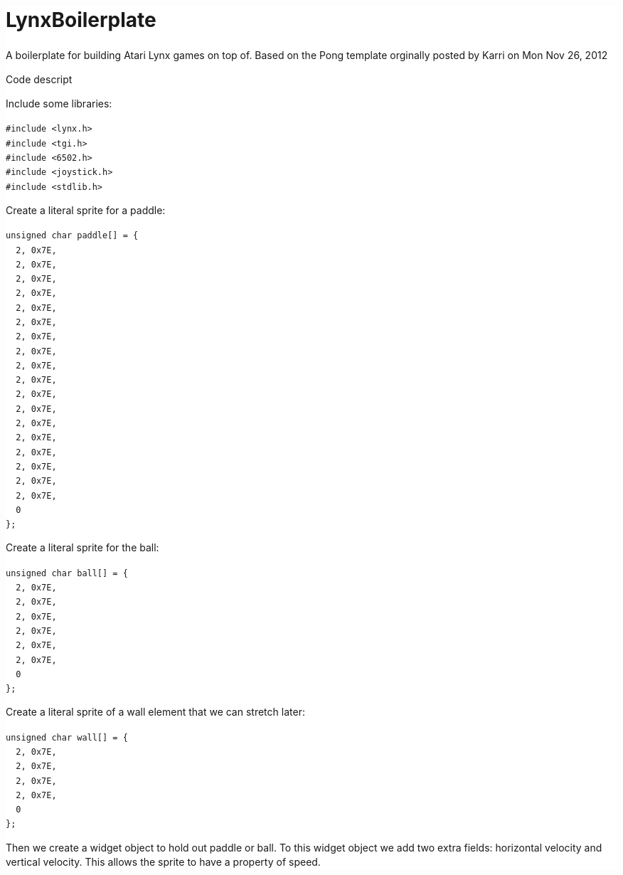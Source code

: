 # LynxBoilerplate

A boilerplate for building Atari Lynx games on top of. Based on the Pong template orginally posted by Karri on Mon Nov 26, 2012

Code descript

Include some libraries:
```
#include <lynx.h>
#include <tgi.h>
#include <6502.h>
#include <joystick.h>
#include <stdlib.h>
```
Create a literal sprite for a paddle:
```
unsigned char paddle[] = {
  2, 0x7E,
  2, 0x7E,
  2, 0x7E,
  2, 0x7E,
  2, 0x7E,
  2, 0x7E,
  2, 0x7E,
  2, 0x7E,
  2, 0x7E,
  2, 0x7E,
  2, 0x7E,
  2, 0x7E,
  2, 0x7E,
  2, 0x7E,
  2, 0x7E,
  2, 0x7E,
  2, 0x7E,
  2, 0x7E,
  0
};
```
Create a literal sprite for the ball:
```
unsigned char ball[] = {
  2, 0x7E,
  2, 0x7E,
  2, 0x7E,
  2, 0x7E,
  2, 0x7E,
  2, 0x7E,
  0
};
```
Create a literal sprite of a wall element that we can stretch later:
```
unsigned char wall[] = {
  2, 0x7E,
  2, 0x7E,
  2, 0x7E,
  2, 0x7E,
  0
};
```
Then we create a widget object to hold out paddle or ball. To this widget object we add two extra fields: horizontal velocity and vertical velocity. This allows the sprite to have a property of speed.
```
```